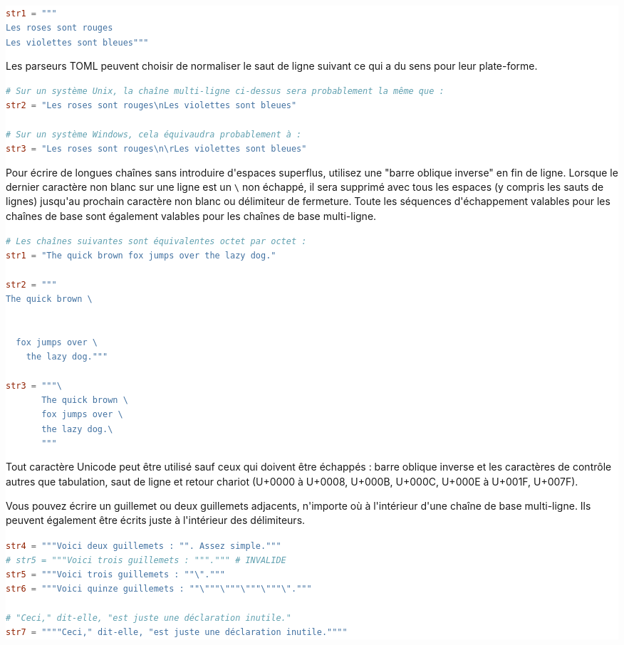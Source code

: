 ```toml
str1 = """
Les roses sont rouges
Les violettes sont bleues"""
```

Les parseurs TOML peuvent choisir de normaliser le saut de ligne suivant ce
qui a du sens pour leur plate-forme.

```toml
# Sur un système Unix, la chaîne multi-ligne ci-dessus sera probablement la même que :
str2 = "Les roses sont rouges\nLes violettes sont bleues"

# Sur un système Windows, cela équivaudra probablement à :
str3 = "Les roses sont rouges\n\rLes violettes sont bleues"
```

Pour écrire de longues chaînes sans introduire d'espaces superflus, utilisez
une "barre oblique inverse" en fin de ligne. Lorsque le dernier caractère non
blanc sur une ligne est un `\` non échappé, il sera supprimé avec tous les
espaces (y compris les sauts de lignes) jusqu'au prochain caractère non blanc
ou délimiteur de fermeture. Toute les séquences d'échappement valables pour
les chaînes de base sont également valables pour les chaînes de base
multi-ligne.

```toml
# Les chaînes suivantes sont équivalentes octet par octet :
str1 = "The quick brown fox jumps over the lazy dog."

str2 = """
The quick brown \


  fox jumps over \
    the lazy dog."""

str3 = """\
       The quick brown \
       fox jumps over \
       the lazy dog.\
       """
```

Tout caractère Unicode peut être utilisé sauf ceux qui doivent être échappés :
barre oblique inverse et les caractères de contrôle autres que tabulation,
saut de ligne et retour chariot (U+0000 à U+0008, U+000B, U+000C, U+000E à
U+001F, U+007F).

Vous pouvez écrire un guillemet ou deux guillemets adjacents, n'importe où à
l'intérieur d'une chaîne de base multi-ligne. Ils peuvent également être écrits
juste à l'intérieur des délimiteurs.

```toml
str4 = """Voici deux guillemets : "". Assez simple."""
# str5 = """Voici trois guillemets : """.""" # INVALIDE
str5 = """Voici trois guillemets : ""\"."""
str6 = """Voici quinze guillemets : ""\"""\"""\"""\"""\"."""

# "Ceci," dit-elle, "est juste une déclaration inutile."
str7 = """"Ceci," dit-elle, "est juste une déclaration inutile.""""
```

